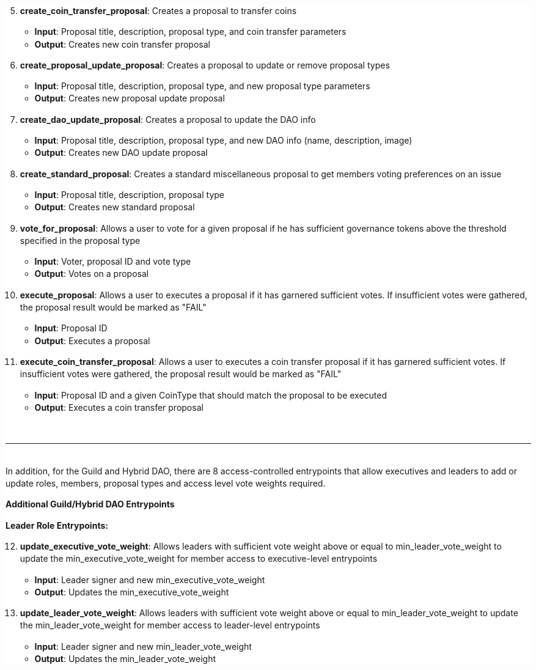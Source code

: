 5. **create_coin_transfer_proposal**: Creates a proposal to transfer coins
   - **Input**: Proposal title, description, proposal type, and coin transfer parameters
   - **Output**: Creates new coin transfer proposal

6. **create_proposal_update_proposal**: Creates a proposal to update or remove proposal types 
    - **Input**: Proposal title, description, proposal type, and new proposal type parameters
    - **Output**: Creates new proposal update proposal

7. **create_dao_update_proposal**: Creates a proposal to update the DAO info
   - **Input**: Proposal title, description, proposal type, and new DAO info (name, description, image)
   - **Output**: Creates new DAO update proposal

8. **create_standard_proposal**: Creates a standard miscellaneous proposal to get members voting preferences on an issue
   - **Input**: Proposal title, description, proposal type
   - **Output**: Creates new standard proposal

9. **vote_for_proposal**: Allows a user to vote for a given proposal if he has sufficient governance tokens above the threshold specified in the proposal type 
   - **Input**: Voter, proposal ID and vote type 
   - **Output**: Votes on a proposal

10. **execute_proposal**: Allows a user to executes a proposal if it has garnered sufficient votes. If insufficient votes were gathered, the proposal result would be marked as "FAIL"
    - **Input**: Proposal ID
    - **Output**: Executes a proposal

11. **execute_coin_transfer_proposal**: Allows a user to executes a coin transfer proposal if it has garnered sufficient votes. If insufficient votes were gathered, the proposal result would be marked as "FAIL"
    - **Input**: Proposal ID and a given CoinType that should match the proposal to be executed
    - **Output**: Executes a coin transfer proposal

</br>

---

</br>
In addition, for the Guild and Hybrid DAO, there are 8 access-controlled entrypoints that allow executives and leaders to add or update roles, members, proposal types and access level vote weights required.

</br>

**Additional Guild/Hybrid DAO Entrypoints**

**Leader Role Entrypoints:**

12. **update_executive_vote_weight**: Allows leaders with sufficient vote weight above or equal to min_leader_vote_weight to update the min_executive_vote_weight for member access to executive-level entrypoints
    - **Input**: Leader signer and new min_executive_vote_weight
    - **Output**: Updates the min_executive_vote_weight

13. **update_leader_vote_weight**: Allows leaders with sufficient vote weight above or equal to min_leader_vote_weight to update the min_leader_vote_weight for member access to leader-level entrypoints
    - **Input**: Leader signer and new min_leader_vote_weight
    - **Output**: Updates the min_leader_vote_weight
